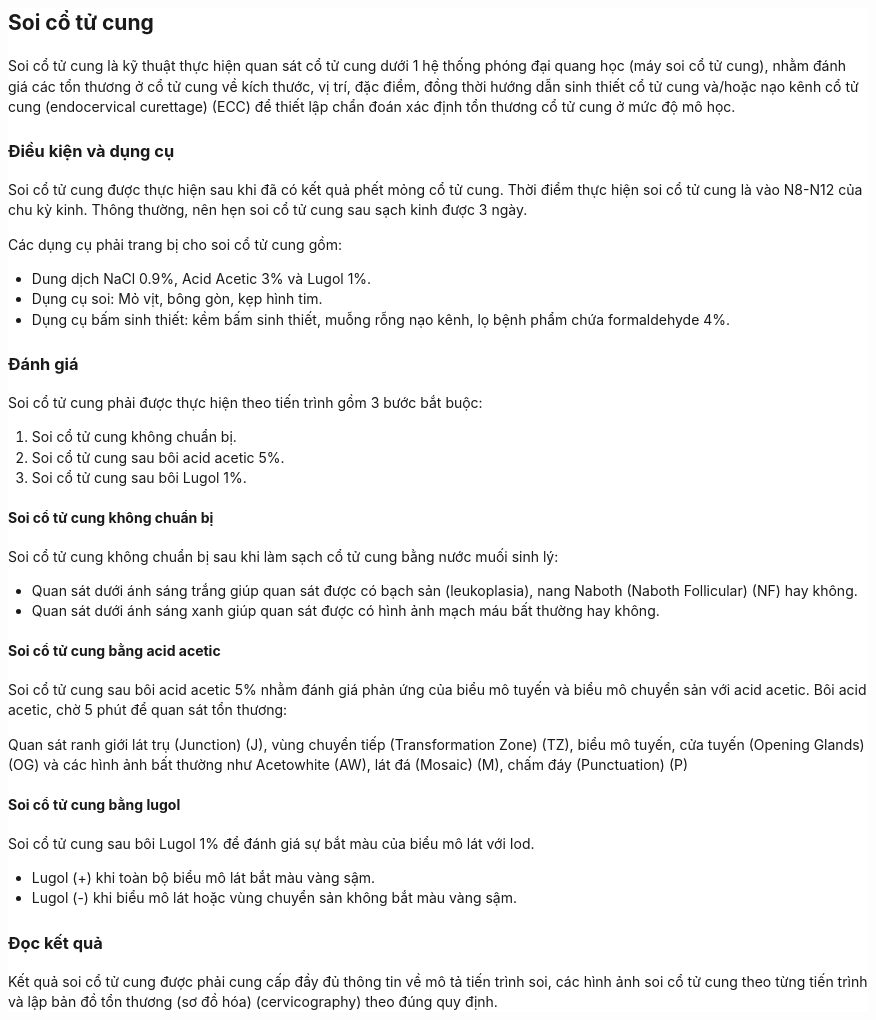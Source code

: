 ## Soi cổ tử cung

Soi cổ tử cung là kỹ thuật thực hiện quan sát cổ tử cung dưới 1 hệ thống phóng đại quang học (máy soi cổ tử cung), nhằm đánh giá các tổn thương ở cổ tử cung về kích thước, vị trí, đặc điểm, đồng thời hướng dẫn sinh thiết cổ tử cung và/hoặc nạo kênh cổ tử cung (endocervical curettage) (ECC) để thiết lập chẩn đoán xác định tổn thương cổ tử cung ở mức độ mô học.

### Điều kiện và dụng cụ

Soi cổ tử cung được thực hiện sau khi đã có kết quả phết mỏng cổ tử cung. Thời điểm thực hiện soi cổ tử cung là vào N8-N12 của chu kỳ kinh. Thông thường, nên hẹn soi cổ tử cung sau sạch
kinh được 3 ngày.

Các dụng cụ phải trang bị cho soi cổ tử cung gồm:

- Dung dịch NaCl 0.9%, Acid Acetic 3% và Lugol 1%.
- Dụng cụ soi: Mỏ vịt, bông gòn, kẹp hình tim.
- Dụng cụ bấm sinh thiết: kềm bấm sinh thiết, muỗng rỗng nạo kênh, lọ bệnh phẩm chứa formaldehyde 4%.

### Đánh giá

Soi cổ tử cung phải được thực hiện theo tiến trình gồm 3 bước bắt buộc:

1. Soi cổ tử cung không chuẩn bị.
2. Soi cổ tử cung sau bôi acid acetic 5%.
3. Soi cổ tử cung sau bôi Lugol 1%.

#### Soi cổ tử cung không chuẩn bị

Soi cổ tử cung không chuẩn bị sau khi làm sạch cổ tử cung bằng nước muối sinh lý:

- Quan sát dưới ánh sáng trắng giúp quan sát được có bạch sản (leukoplasia), nang Naboth (Naboth Follicular) (NF) hay không.
- Quan sát dưới ánh sáng xanh giúp quan sát được có hình ảnh mạch máu bất thường hay không.

#### Soi cổ tử cung bằng acid acetic

Soi cổ tử cung sau bôi acid acetic 5% nhằm đánh giá phản ứng của biểu mô tuyến và biểu mô chuyển sản với acid acetic. Bôi acid acetic, chờ 5 phút để quan sát tổn thương:

Quan sát ranh giới lát trụ (Junction) (J), vùng chuyển tiếp (Transformation Zone) (TZ), biểu mô tuyến, cửa tuyến (Opening Glands) (OG) và các hình ảnh bất thường như Acetowhite (AW), lát đá (Mosaic) (M), chấm đáy (Punctuation) (P)

#### Soi cổ tử cung bằng lugol

Soi cổ tử cung sau bôi Lugol 1% để đánh giá sự bắt màu của biểu mô lát với Iod.

- Lugol (+) khi toàn bộ biểu mô lát bắt màu vàng sậm.
- Lugol (-) khi biểu mô lát hoặc vùng chuyển sản không bắt màu vàng sậm.

### Đọc kết quả

Kết quả soi cổ tử cung được phải cung cấp đầy đủ thông tin về mô tả tiến trình soi, các hình ảnh soi cổ tử cung theo từng tiến trình và lập bản đồ tổn thương (sơ đồ hóa) (cervicography) theo đúng quy định.
